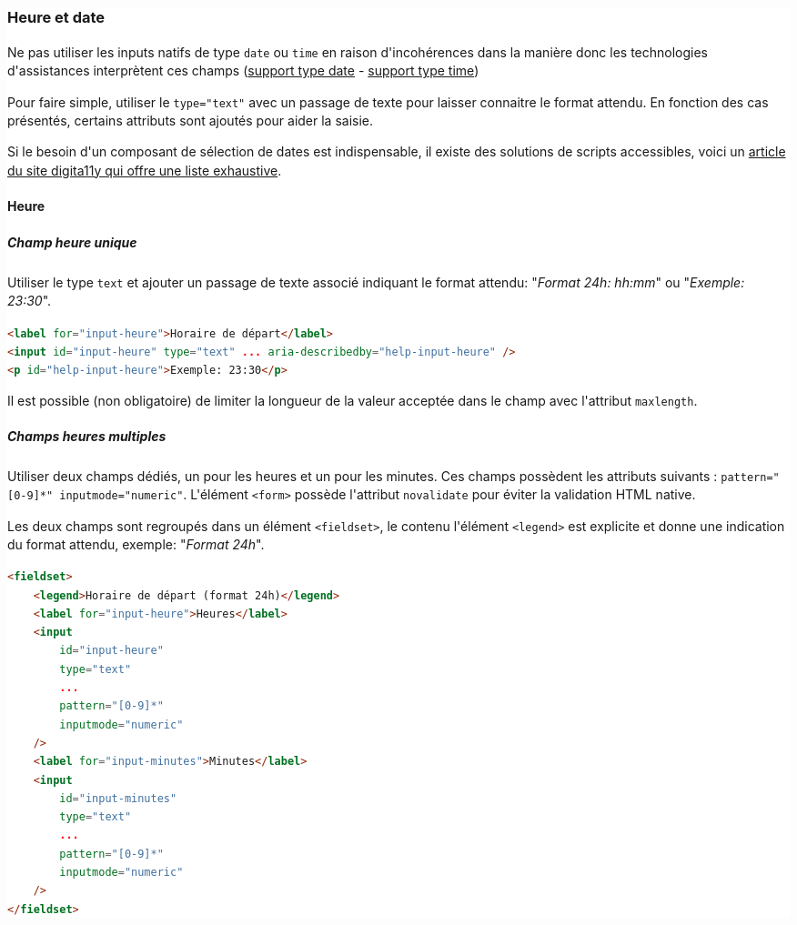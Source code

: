 ### Heure et date

Ne pas utiliser les inputs natifs de type `date` ou `time` en raison d'incohérences dans la manière donc les technologies d'assistances interprètent ces champs ([support type date](https://a11ysupport.io/tech/html/input(type-date)_element) - [support type time](https://a11ysupport.io/tech/html/input(type-time)_element))

Pour faire simple, utiliser le `type="text"` avec un passage de texte pour laisser connaitre le format attendu. En fonction des cas présentés, certains attributs sont ajoutés pour aider la saisie.

Si le besoin d'un composant de sélection de dates est indispensable, il existe des solutions de scripts accessibles, voici un [article du site digita11y qui offre une liste exhaustive](https://www.digitala11y.com/accessible-datepickers-roundup/).

#### Heure

##### Champ heure unique

Utiliser le type `text` et ajouter un passage de texte associé indiquant le format attendu: "_Format 24h: hh:mm_" ou "_Exemple: 23:30_".

```html
<label for="input-heure">Horaire de départ</label>
<input id="input-heure" type="text" ... aria-describedby="help-input-heure" />
<p id="help-input-heure">Exemple: 23:30</p>
```

Il est possible (non obligatoire) de limiter la longueur de la valeur acceptée dans le champ avec l'attribut `maxlength`.

##### Champs heures multiples

Utiliser deux champs dédiés, un pour les heures et un pour les minutes. Ces champs possèdent les attributs suivants&nbsp;: `pattern="[0-9]*" inputmode="numeric"`. L'élément `<form>` possède l'attribut `novalidate` pour éviter la validation HTML native.

Les deux champs sont regroupés dans un élément `<fieldset>`, le contenu l'élément `<legend>` est explicite et donne une indication du format attendu, exemple: "_Format 24h_".

```html
<fieldset>
    <legend>Horaire de départ (format 24h)</legend>
    <label for="input-heure">Heures</label>
    <input
        id="input-heure"
        type="text"
        ...
        pattern="[0-9]*"
        inputmode="numeric"
    />
    <label for="input-minutes">Minutes</label>
    <input
        id="input-minutes"
        type="text"
        ...
        pattern="[0-9]*"
        inputmode="numeric"
    />
</fieldset>
```
